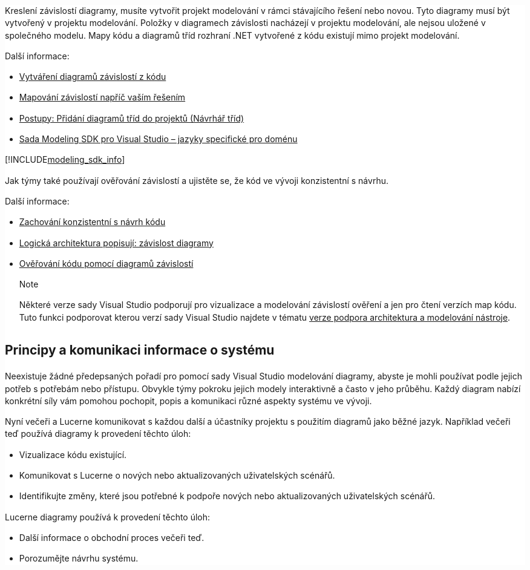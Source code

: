 Kreslení závislostí diagramy, musíte vytvořit projekt modelování v rámci stávajícího řešení nebo novou. Tyto diagramy musí být vytvořený v projektu modelování.
Položky v diagramech závislosti nacházejí v projektu modelování, ale nejsou uložené v společného modelu. Mapy kódu a diagramů tříd rozhraní .NET vytvořené z kódu existují mimo projekt modelování.  
  
 Další informace:  
  
-   [Vytváření diagramů závislostí z kódu](../modeling/create-layer-diagrams-from-your-code.md)  
  
-   [Mapování závislostí napříč vaším řešením](../modeling/map-dependencies-across-your-solutions.md)  
  
-   [Postupy: Přidání diagramů tříd do projektů (Návrhář tříd)](../ide/how-to-add-class-diagrams-to-projects-class-designer.md)  
  
-   [Sada Modeling SDK pro Visual Studio – jazyky specifické pro doménu](../modeling/modeling-sdk-for-visual-studio-domain-specific-languages.md)  

[!INCLUDE[modeling_sdk_info](includes/modeling_sdk_info.md)]
  
 Jak týmy také používají ověřování závislostí a ujistěte se, že kód ve vývoji konzistentní s návrhu.  
  
 Další informace:  
  
-   [Zachování konzistentní s návrh kódu](#ValidatingCode)  
  
-   [Logická architektura popisují: závislost diagramy](#DescribeLayers)  
  
-   [Ověřování kódu pomocí diagramů závislostí](../modeling/validate-code-with-layer-diagrams.md)  
  
    > [!NOTE]
    >  Některé verze sady Visual Studio podporují pro vizualizace a modelování závislostí ověření a jen pro čtení verzích map kódu. Tuto funkci podporovat kterou verzí sady Visual Studio najdete v tématu [verze podpora architektura a modelování nástroje](../modeling/what-s-new-for-design-in-visual-studio.md#VersionSupport).  
  
##  <a name="UnderstandingCommunicating"></a>Principy a komunikaci informace o systému  
 Neexistuje žádné předepsaných pořadí pro pomocí sady Visual Studio modelování diagramy, abyste je mohli používat podle jejich potřeb s potřebám nebo přístupu. Obvykle týmy pokroku jejich modely interaktivně a často v jeho průběhu. Každý diagram nabízí konkrétní síly vám pomohou pochopit, popis a komunikaci různé aspekty systému ve vývoji.  
  
 Nyní večeři a Lucerne komunikovat s každou další a účastníky projektu s použitím diagramů jako běžné jazyk. Například večeři teď používá diagramy k provedení těchto úloh:  
  
-   Vizualizace kódu existující.  
  
-   Komunikovat s Lucerne o nových nebo aktualizovaných uživatelských scénářů.  
  
-   Identifikujte změny, které jsou potřebné k podpoře nových nebo aktualizovaných uživatelských scénářů.  
  
 Lucerne diagramy používá k provedení těchto úloh:  
  
-   Další informace o obchodní proces večeři teď.  
  
-   Porozumějte návrhu systému.  
  